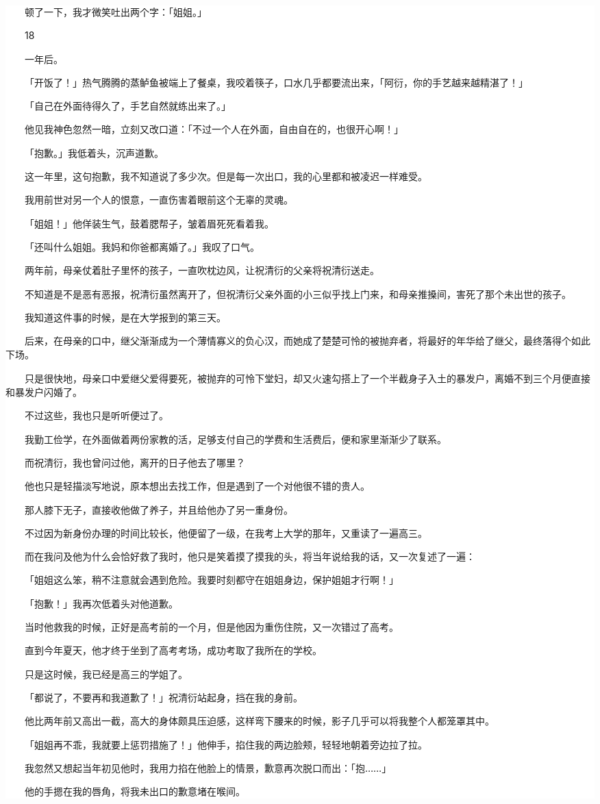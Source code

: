 &emsp;&emsp;顿了一下，我才微笑吐出两个字：「姐姐。」  
  
&emsp;&emsp;18  
  
&emsp;&emsp;一年后。  
  
&emsp;&emsp;「开饭了！」热气腾腾的蒸鲈鱼被端上了餐桌，我咬着筷子，口水几乎都要流出来，「阿衍，你的手艺越来越精湛了！」  
  
&emsp;&emsp;「自己在外面待得久了，手艺自然就练出来了。」  
  
&emsp;&emsp;他见我神色忽然一暗，立刻又改口道：「不过一个人在外面，自由自在的，也很开心啊！」  
  
&emsp;&emsp;「抱歉。」我低着头，沉声道歉。  
  
&emsp;&emsp;这一年里，这句抱歉，我不知道说了多少次。但是每一次出口，我的心里都和被凌迟一样难受。  
  
&emsp;&emsp;我用前世对另一个人的恨意，一直伤害着眼前这个无辜的灵魂。  
  
&emsp;&emsp;「姐姐！」他佯装生气，鼓着腮帮子，皱着眉死死看着我。  
  
&emsp;&emsp;「还叫什么姐姐。我妈和你爸都离婚了。」我叹了口气。  
  
&emsp;&emsp;两年前，母亲仗着肚子里怀的孩子，一直吹枕边风，让祝清衍的父亲将祝清衍送走。  
  
&emsp;&emsp;不知道是不是恶有恶报，祝清衍虽然离开了，但祝清衍父亲外面的小三似乎找上门来，和母亲推搡间，害死了那个未出世的孩子。  
  
&emsp;&emsp;我知道这件事的时候，是在大学报到的第三天。  
  
&emsp;&emsp;后来，在母亲的口中，继父渐渐成为一个薄情寡义的负心汉，而她成了楚楚可怜的被抛弃者，将最好的年华给了继父，最终落得个如此下场。  
  
&emsp;&emsp;只是很快地，母亲口中爱继父爱得要死，被抛弃的可怜下堂妇，却又火速勾搭上了一个半截身子入土的暴发户，离婚不到三个月便直接和暴发户闪婚了。  
  
&emsp;&emsp;不过这些，我也只是听听便过了。  
  
&emsp;&emsp;我勤工俭学，在外面做着两份家教的活，足够支付自己的学费和生活费后，便和家里渐渐少了联系。  
  
&emsp;&emsp;而祝清衍，我也曾问过他，离开的日子他去了哪里？  
  
&emsp;&emsp;他也只是轻描淡写地说，原本想出去找工作，但是遇到了一个对他很不错的贵人。  
  
&emsp;&emsp;那人膝下无子，直接收他做了养子，并且给他办了另一重身份。  
  
&emsp;&emsp;不过因为新身份办理的时间比较长，他便留了一级，在我考上大学的那年，又重读了一遍高三。  
  
&emsp;&emsp;而在我问及他为什么会恰好救了我时，他只是笑着摸了摸我的头，将当年说给我的话，又一次复述了一遍：  
  
&emsp;&emsp;「姐姐这么笨，稍不注意就会遇到危险。我要时刻都守在姐姐身边，保护姐姐才行啊！」  
  
&emsp;&emsp;「抱歉！」我再次低着头对他道歉。  
  
&emsp;&emsp;当时他救我的时候，正好是高考前的一个月，但是他因为重伤住院，又一次错过了高考。  
  
&emsp;&emsp;直到今年夏天，他才终于坐到了高考考场，成功考取了我所在的学校。  
  
&emsp;&emsp;只是这时候，我已经是高三的学姐了。  
  
&emsp;&emsp;「都说了，不要再和我道歉了！」祝清衍站起身，挡在我的身前。  
  
&emsp;&emsp;他比两年前又高出一截，高大的身体颇具压迫感，这样弯下腰来的时候，影子几乎可以将我整个人都笼罩其中。  
  
&emsp;&emsp;「姐姐再不乖，我就要上惩罚措施了！」他伸手，掐住我的两边脸颊，轻轻地朝着旁边拉了拉。  
  
&emsp;&emsp;我忽然又想起当年初见他时，我用力掐在他脸上的情景，歉意再次脱口而出：「抱……」  
  
&emsp;&emsp;他的手摁在我的唇角，将我未出口的歉意堵在喉间。  
  